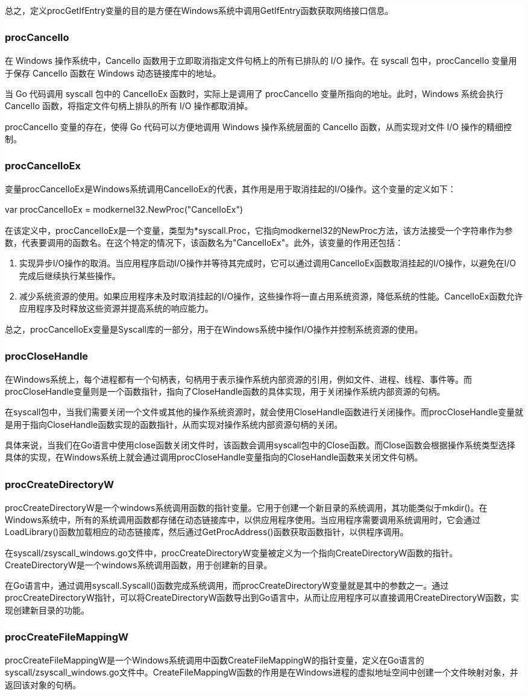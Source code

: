总之，定义procGetIfEntry变量的目的是方便在Windows系统中调用GetIfEntry函数获取网络接口信息。



### procCancelIo

在 Windows 操作系统中，CancelIo 函数用于立即取消指定文件句柄上的所有已排队的 I/O 操作。在 syscall 包中，procCancelIo 变量用于保存 CancelIo 函数在 Windows 动态链接库中的地址。

当 Go 代码调用 syscall 包中的 CancelIoEx 函数时，实际上是调用了 procCancelIo 变量所指向的地址。此时，Windows 系统会执行 CancelIo 函数，将指定文件句柄上排队的所有 I/O 操作都取消掉。

procCancelIo 变量的存在，使得 Go 代码可以方便地调用 Windows 操作系统层面的 CancelIo 函数，从而实现对文件 I/O 操作的精细控制。



### procCancelIoEx

变量procCancelIoEx是Windows系统调用CancelIoEx的代表，其作用是用于取消挂起的I/O操作。这个变量的定义如下：

var procCancelIoEx = modkernel32.NewProc("CancelIoEx")

在该定义中，procCancelIoEx是一个变量，类型为*syscall.Proc，它指向modkernel32的NewProc方法，该方法接受一个字符串作为参数，代表要调用的函数名。在这个特定的情况下，该函数名为"CancelIoEx"。此外，该变量的作用还包括：

1. 实现异步I/O操作的取消。当应用程序启动I/O操作并等待其完成时，它可以通过调用CancelIoEx函数取消挂起的I/O操作，以避免在I/O完成后继续执行某些操作。

2. 减少系统资源的使用。如果应用程序未及时取消挂起的I/O操作，这些操作将一直占用系统资源，降低系统的性能。CancelIoEx函数允许应用程序及时释放这些资源并提高系统的响应能力。

总之，procCancelIoEx变量是Syscall库的一部分，用于在Windows系统中操作I/O操作并控制系统资源的使用。



### procCloseHandle

在Windows系统上，每个进程都有一个句柄表，句柄用于表示操作系统内部资源的引用，例如文件、进程、线程、事件等。而procCloseHandle变量则是一个函数指针，指向了CloseHandle函数的具体实现，用于关闭操作系统内部资源的句柄。

在syscall包中，当我们需要关闭一个文件或其他的操作系统资源时，就会使用CloseHandle函数进行关闭操作。而procCloseHandle变量就是用于指向CloseHandle函数实现的函数指针，从而实现对操作系统内部资源句柄的关闭。

具体来说，当我们在Go语言中使用close函数关闭文件时，该函数会调用syscall包中的Close函数。而Close函数会根据操作系统类型选择具体的实现，在Windows系统上就会通过调用procCloseHandle变量指向的CloseHandle函数来关闭文件句柄。



### procCreateDirectoryW

procCreateDirectoryW是一个windows系统调用函数的指针变量。它用于创建一个新目录的系统调用，其功能类似于mkdir()。在Windows系统中，所有的系统调用函数都存储在动态链接库中，以供应用程序使用。当应用程序需要调用系统调用时，它会通过LoadLibrary()函数加载相应的动态链接库，然后通过GetProcAddress()函数获取函数指针，以供程序调用。

在syscall/zsyscall_windows.go文件中，procCreateDirectoryW变量被定义为一个指向CreateDirectoryW函数的指针。CreateDirectoryW是一个windows系统调用函数，用于创建新的目录。

在Go语言中，通过调用syscall.Syscall()函数完成系统调用，而procCreateDirectoryW变量就是其中的参数之一。通过procCreateDirectoryW指针，可以将CreateDirectoryW函数导出到Go语言中，从而让应用程序可以直接调用CreateDirectoryW函数，实现创建新目录的功能。



### procCreateFileMappingW

procCreateFileMappingW是一个Windows系统调用中函数CreateFileMappingW的指针变量，定义在Go语言的syscall/zsyscall_windows.go文件中。CreateFileMappingW函数的作用是在Windows进程的虚拟地址空间中创建一个文件映射对象，并返回该对象的句柄。
